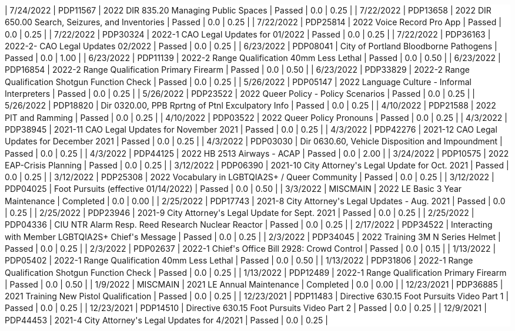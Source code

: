 | 7/24/2022 | PDP11567 | 2022 DIR 835.20 Managing Public Spaces | Passed | 0.0 | 0.25 |
| 7/22/2022 | PDP13658 | 2022 DIR 650.00 Search, Seizures, and Inventories | Passed | 0.0 | 0.25 |
| 7/22/2022 | PDP25814 | 2022 Voice Record Pro App | Passed | 0.0 | 0.25 |
| 7/22/2022 | PDP30324 | 2022-1 CAO Legal Updates for 01/2022 | Passed | 0.0 | 0.25 |
| 7/22/2022 | PDP36163 | 2022-2- CAO Legal Updates 02/2022 | Passed | 0.0 | 0.25 |
| 6/23/2022 | PDP08041 | City of Portland Bloodborne Pathogens | Passed | 0.0 | 1.00 |
| 6/23/2022 | PDP11139 | 2022-2 Range Qualification 40mm Less Lethal | Passed | 0.0 | 0.50 |
| 6/23/2022 | PDP16854 | 2022-2 Range Qualification Primary Firearm | Passed | 0.0 | 0.50 |
| 6/23/2022 | PDP33829 | 2022-2 Range Qualification Shotgun Function Check | Passed | 0.0 | 0.25 |
| 5/26/2022 | PDP05147 | 2022 Language  Culture - Informal Interpreters | Passed | 0.0 | 0.25 |
| 5/26/2022 | PDP23522 | 2022 Queer Policy - Policy Scenarios | Passed | 0.0 | 0.25 |
| 5/26/2022 | PDP18820 | Dir 0320.00, PPB Rprtng of Ptnl Exculpatory Info | Passed | 0.0 | 0.25 |
| 4/10/2022 | PDP21588 | 2022 PIT and Ramming | Passed | 0.0 | 0.25 |
| 4/10/2022 | PDP03522 | 2022 Queer Policy Pronouns | Passed | 0.0 | 0.25 |
| 4/3/2022 | PDP38945 | 2021-11 CAO Legal Updates for November 2021 | Passed | 0.0 | 0.25 |
| 4/3/2022 | PDP42276 | 2021-12 CAO Legal Updates for December 2021 | Passed | 0.0 | 0.25 |
| 4/3/2022 | PDP03030 | Dir 0630.60, Vehicle Disposition and Impoundment | Passed | 0.0 | 0.25 |
| 4/3/2022 | PDP44125 | 2022 HB 2513 Airways - ACAP | Passed | 0.0 | 2.00 |
| 3/24/2022 | PDP10575 | 2022 EAP-Crisis Planning | Passed | 0.0 | 0.25 |
| 3/12/2022 | PDP06390 | 2021-10 City Attorney's Legal Update for Oct. 2021 | Passed | 0.0 | 0.25 |
| 3/12/2022 | PDP25308 | 2022 Vocabulary in LGBTQIA2S+ / Queer Community | Passed | 0.0 | 0.25 |
| 3/12/2022 | PDP04025 | Foot Pursuits (effective 01/14/2022) | Passed | 0.0 | 0.50 |
| 3/3/2022 | MISCMAIN | 2022 LE Basic 3 Year Maintenance | Completed | 0.0 | 0.00 |
| 2/25/2022 | PDP17743 | 2021-8 City Attorney's Legal Updates - Aug. 2021 | Passed | 0.0 | 0.25 |
| 2/25/2022 | PDP23946 | 2021-9 City Attorney's Legal Update for Sept. 2021 | Passed | 0.0 | 0.25 |
| 2/25/2022 | PDP04336 | CIU NTR Alarm Resp. Reed Research Nuclear Reactor | Passed | 0.0 | 0.25 |
| 2/17/2022 | PDP34522 | Interacting with Member LGBTQIA2S+ Chief's Message | Passed | 0.0 | 0.25 |
| 2/3/2022 | PDP34045 | 2022 Training 3M N Series Helmet | Passed | 0.0 | 0.25 |
| 2/3/2022 | PDP02637 | 2022-1 Chief's Office Bill 2928: Crowd Control | Passed | 0.0 | 0.15 |
| 1/13/2022 | PDP05402 | 2022-1 Range Qualification 40mm Less Lethal | Passed | 0.0 | 0.50 |
| 1/13/2022 | PDP31806 | 2022-1 Range Qualification Shotgun Function Check | Passed | 0.0 | 0.25 |
| 1/13/2022 | PDP12489 | 2022-1 Range Qualification Primary Firearm | Passed | 0.0 | 0.50 |
| 1/9/2022 | MISCMAIN | 2021 LE Annual Maintenance | Completed | 0.0 | 0.00 |
| 12/23/2021 | PDP36885 | 2021 Training New Pistol Qualification | Passed | 0.0 | 0.25 |
| 12/23/2021 | PDP11483 | Directive 630.15 Foot Pursuits Video Part 1 | Passed | 0.0 | 0.25 |
| 12/23/2021 | PDP14510 | Directive 630.15 Foot Pursuits Video Part 2 | Passed | 0.0 | 0.25 |
| 12/9/2021 | PDP44453 | 2021-4 City Attorney's Legal Updates for 4/2021 | Passed | 0.0 | 0.25 |